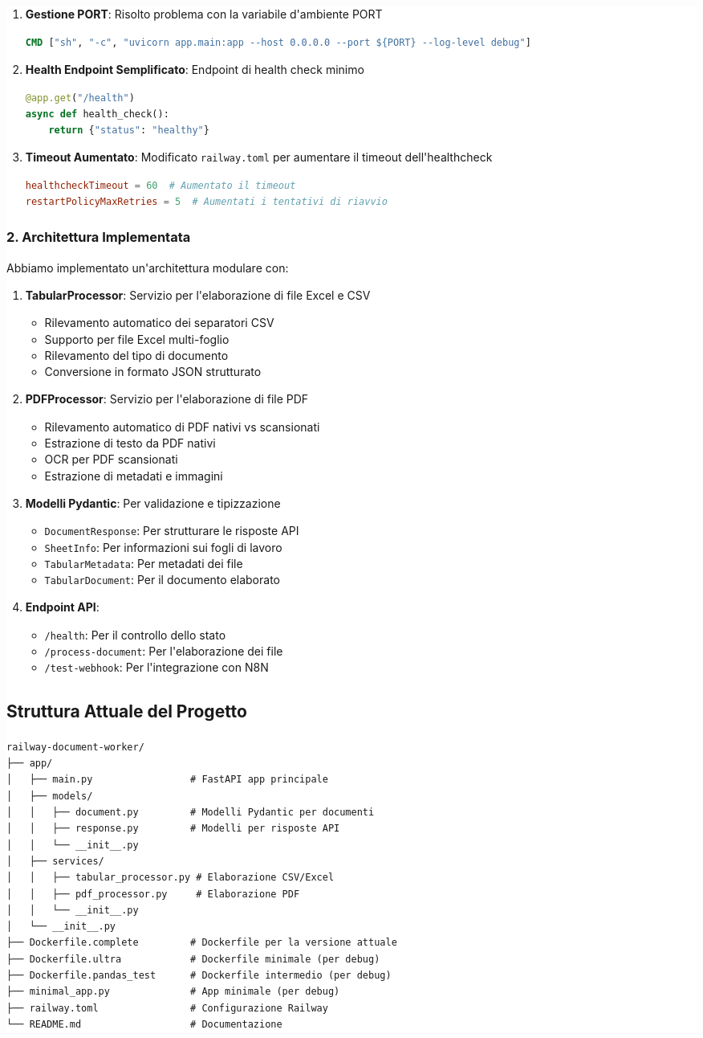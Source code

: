 1. **Gestione PORT**: Risolto problema con la variabile d'ambiente PORT
   ```dockerfile
   CMD ["sh", "-c", "uvicorn app.main:app --host 0.0.0.0 --port ${PORT} --log-level debug"]
   ```

2. **Health Endpoint Semplificato**: Endpoint di health check minimo
   ```python
   @app.get("/health")
   async def health_check():
       return {"status": "healthy"}
   ```

3. **Timeout Aumentato**: Modificato `railway.toml` per aumentare il timeout dell'healthcheck
   ```toml
   healthcheckTimeout = 60  # Aumentato il timeout
   restartPolicyMaxRetries = 5  # Aumentati i tentativi di riavvio
   ```

### 2. Architettura Implementata

Abbiamo implementato un'architettura modulare con:

1. **TabularProcessor**: Servizio per l'elaborazione di file Excel e CSV
   - Rilevamento automatico dei separatori CSV
   - Supporto per file Excel multi-foglio
   - Rilevamento del tipo di documento
   - Conversione in formato JSON strutturato

2. **PDFProcessor**: Servizio per l'elaborazione di file PDF
   - Rilevamento automatico di PDF nativi vs scansionati
   - Estrazione di testo da PDF nativi
   - OCR per PDF scansionati
   - Estrazione di metadati e immagini

3. **Modelli Pydantic**: Per validazione e tipizzazione
   - `DocumentResponse`: Per strutturare le risposte API
   - `SheetInfo`: Per informazioni sui fogli di lavoro
   - `TabularMetadata`: Per metadati dei file
   - `TabularDocument`: Per il documento elaborato

4. **Endpoint API**: 
   - `/health`: Per il controllo dello stato
   - `/process-document`: Per l'elaborazione dei file
   - `/test-webhook`: Per l'integrazione con N8N

## Struttura Attuale del Progetto

```
railway-document-worker/
├── app/
│   ├── main.py                 # FastAPI app principale
│   ├── models/
│   │   ├── document.py         # Modelli Pydantic per documenti
│   │   ├── response.py         # Modelli per risposte API
│   │   └── __init__.py
│   ├── services/
│   │   ├── tabular_processor.py # Elaborazione CSV/Excel
│   │   ├── pdf_processor.py     # Elaborazione PDF
│   │   └── __init__.py
│   └── __init__.py
├── Dockerfile.complete         # Dockerfile per la versione attuale
├── Dockerfile.ultra            # Dockerfile minimale (per debug)
├── Dockerfile.pandas_test      # Dockerfile intermedio (per debug)
├── minimal_app.py              # App minimale (per debug)
├── railway.toml                # Configurazione Railway
└── README.md                   # Documentazione
```
